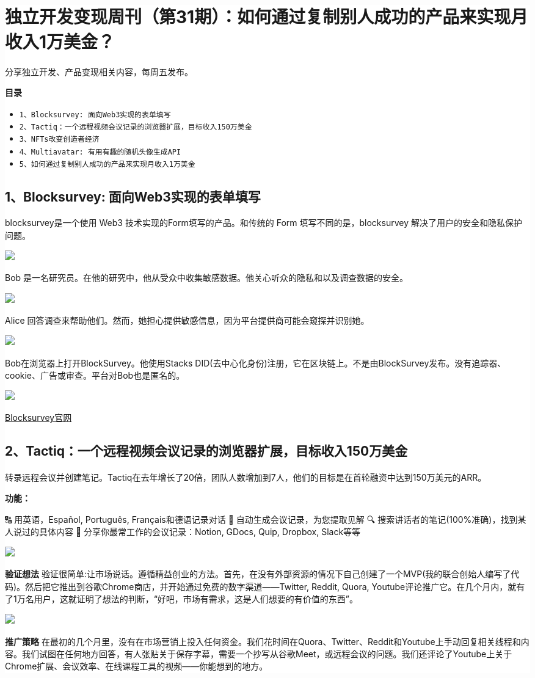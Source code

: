 # 独立开发变现周刊（第31期）：如何通过复制别人成功的产品来实现月收入1万美金？

分享独立开发、产品变现相关内容，每周五发布。

**目录**
- `1、Blocksurvey: 面向Web3实现的表单填写`
- `2、Tactiq：一个远程视频会议记录的浏览器扩展，目标收入150万美金`
- `3、NFTs改变创造者经济`
- `4、Multiavatar: 有用有趣的随机头像生成API`
- `5、如何通过复制别人成功的产品来实现月收入1万美金`

## 1、Blocksurvey: 面向Web3实现的表单填写

blocksurvey是一个使用 Web3 技术实现的Form填写的产品。和传统的 Form 填写不同的是，blocksurvey 解决了用户的安全和隐私保护问题。

![](https://tva1.sinaimg.cn/large/008i3skNgy1gwzuit828ej307z07yaa3.jpg)

Bob 是一名研究员。在他的研究中，他从受众中收集敏感数据。他关心听众的隐私和以及调查数据的安全。

![](https://tva1.sinaimg.cn/large/008i3skNgy1gwzuiyg7mij307y07y3yj.jpg)

Alice 回答调查来帮助他们。然而，她担心提供敏感信息，因为平台提供商可能会窥探并识别她。

![](https://tva1.sinaimg.cn/large/008i3skNgy1gwzuiy04u3j307y07yglj.jpg)

Bob在浏览器上打开BlockSurvey。他使用Stacks DID(去中心化身份)注册，它在区块链上。不是由BlockSurvey发布。没有追踪器、cookie、广告或审查。平台对Bob也是匿名的。

![](https://tva1.sinaimg.cn/large/008i3skNgy1gwzuixkr68j31hc0u0781.jpg)

[Blocksurvey官网](https://blocksurvey.io/)

## 2、Tactiq：一个远程视频会议记录的浏览器扩展，目标收入150万美金

转录远程会议并创建笔记。Tactiq在去年增长了20倍，团队人数增加到7人，他们的目标是在首轮融资中达到150万美元的ARR。

**功能：**

🔠 用英语，Español, Português, Français和德语记录对话
📝 自动生成会议记录，为您提取见解
🔍 搜索讲话者的笔记(100%准确)，找到某人说过的具体内容
📨 分享你最常工作的会议记录：Notion, GDocs, Quip, Dropbox, Slack等等

![](https://tva1.sinaimg.cn/large/008i3skNgy1gwzuixagfvj31140kuju5.jpg)

**验证想法**
验证很简单:让市场说话。遵循精益创业的方法。首先，在没有外部资源的情况下自己创建了一个MVP(我的联合创始人编写了代码)。然后把它推出到谷歌Chrome商店，并开始通过免费的数字渠道——Twitter, Reddit, Quora, Youtube评论推广它。在几个月内，就有了1万名用户，这就证明了想法的判断，“好吧，市场有需求，这是人们想要的有价值的东西”。

![](https://tva1.sinaimg.cn/large/008i3skNgy1gwzuix2r0oj30st0g0abh.jpg)

**推广策略**
在最初的几个月里，没有在市场营销上投入任何资金。我们花时间在Quora、Twitter、Reddit和Youtube上手动回复相关线程和内容。我们试图在任何地方回答，有人张贴关于保存字幕，需要一个抄写从谷歌Meet，或远程会议的问题。我们还评论了Youtube上关于Chrome扩展、会议效率、在线课程工具的视频——你能想到的地方。
